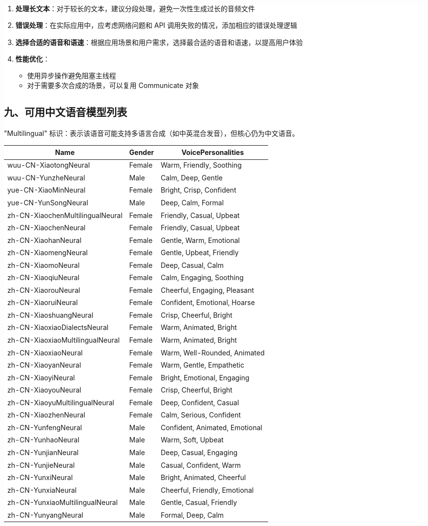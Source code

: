 1. **处理长文本**：对于较长的文本，建议分段处理，避免一次性生成过长的音频文件

2. **错误处理**：在实际应用中，应考虑网络问题和 API 调用失败的情况，添加相应的错误处理逻辑

3. **选择合适的语音和语速**：根据应用场景和用户需求，选择最合适的语音和语速，以提高用户体验

4. **性能优化**：
   - 使用异步操作避免阻塞主线程
   - 对于需要多次合成的场景，可以复用 Communicate 对象

## 九、可用中文语音模型列表

"Multilingual" 标识：表示该语音可能支持多语言合成（如中英混合发音），但核心仍为中文语音。

| Name                                  | Gender    | VoicePersonalities                  |
|--------------------------------------|-----------|--------------------------------------|
| wuu-CN-XiaotongNeural                 | Female    | Warm, Friendly, Soothing             |
| wuu-CN-YunzheNeural                   | Male      | Calm, Deep, Gentle                   |
| yue-CN-XiaoMinNeural                  | Female    | Bright, Crisp, Confident             |
| yue-CN-YunSongNeural                  | Male      | Deep, Calm, Formal                   |
| zh-CN-XiaochenMultilingualNeural      | Female    | Friendly, Casual, Upbeat             |
| zh-CN-XiaochenNeural                  | Female    | Friendly, Casual, Upbeat             |
| zh-CN-XiaohanNeural                   | Female    | Gentle, Warm, Emotional              |
| zh-CN-XiaomengNeural                  | Female    | Gentle, Upbeat, Friendly             |
| zh-CN-XiaomoNeural                    | Female    | Deep, Casual, Calm                   |
| zh-CN-XiaoqiuNeural                   | Female    | Calm, Engaging, Soothing             |
| zh-CN-XiaorouNeural                   | Female    | Cheerful, Engaging, Pleasant         |
| zh-CN-XiaoruiNeural                   | Female    | Confident, Emotional, Hoarse         |
| zh-CN-XiaoshuangNeural                | Female    | Crisp, Cheerful, Bright              |
| zh-CN-XiaoxiaoDialectsNeural          | Female    | Warm, Animated, Bright               |
| zh-CN-XiaoxiaoMultilingualNeural      | Female    | Warm, Animated, Bright               |
| zh-CN-XiaoxiaoNeural                  | Female    | Warm, Well-Rounded, Animated         |
| zh-CN-XiaoyanNeural                   | Female    | Warm, Gentle, Empathetic             |
| zh-CN-XiaoyiNeural                    | Female    | Bright, Emotional, Engaging          |
| zh-CN-XiaoyouNeural                   | Female    | Crisp, Cheerful, Bright              |
| zh-CN-XiaoyuMultilingualNeural        | Female    | Deep, Confident, Casual              |
| zh-CN-XiaozhenNeural                  | Female    | Calm, Serious, Confident             |
| zh-CN-YunfengNeural                   | Male      | Confident, Animated, Emotional       |
| zh-CN-YunhaoNeural                    | Male      | Warm, Soft, Upbeat                   |
| zh-CN-YunjianNeural                   | Male      | Deep, Casual, Engaging               |
| zh-CN-YunjieNeural                    | Male      | Casual, Confident, Warm              |
| zh-CN-YunxiNeural                     | Male      | Bright, Animated, Cheerful           |
| zh-CN-YunxiaNeural                    | Male      | Cheerful, Friendly, Emotional        |
| zh-CN-YunxiaoMultilingualNeural       | Male      | Gentle, Casual, Friendly             |
| zh-CN-YunyangNeural                   | Male      | Formal, Deep, Calm                   |